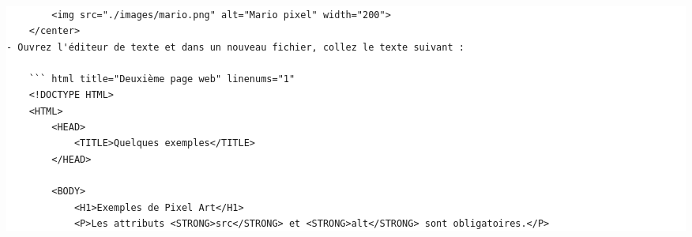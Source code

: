             <img src="./images/mario.png" alt="Mario pixel" width="200">
        </center>
    - Ouvrez l'éditeur de texte et dans un nouveau fichier, collez le texte suivant :

        ``` html title="Deuxième page web" linenums="1"
        <!DOCTYPE HTML>
        <HTML>
            <HEAD>
                <TITLE>Quelques exemples</TITLE>
            </HEAD>
            
            <BODY>
                <H1>Exemples de Pixel Art</H1>
                <P>Les attributs <STRONG>src</STRONG> et <STRONG>alt</STRONG> sont obligatoires.</P>